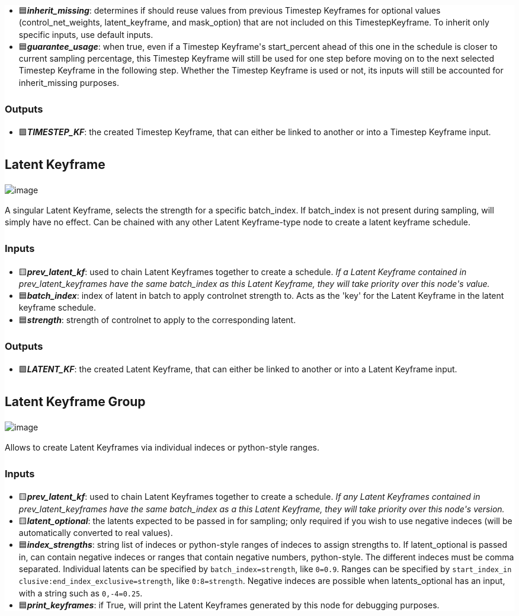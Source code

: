 - 🟦***inherit_missing***: determines if should reuse values from previous Timestep Keyframes for optional values (control_net_weights, latent_keyframe, and mask_option) that are not included on this TimestepKeyframe. To inherit only specific inputs, use default inputs.
- 🟦***guarantee_usage***: when true, even if a Timestep Keyframe's start_percent ahead of this one in the schedule is closer to current sampling percentage, this Timestep Keyframe will still be used for one step before moving on to the next selected Timestep Keyframe in the following step. Whether the Timestep Keyframe is used or not, its inputs will still be accounted for inherit_missing purposes.  

### Outputs
- 🟪***TIMESTEP_KF***: the created Timestep Keyframe, that can either be linked to another or into a Timestep Keyframe input.

## Latent Keyframe
![image](https://github.com/Kosinkadink/ComfyUI-Advanced-ControlNet/assets/7365912/7eb2cc4c-255c-4f32-b09b-699f713fada3)

A singular Latent Keyframe, selects the strength for a specific batch_index. If batch_index is not present during sampling, will simply have no effect. Can be chained with any other Latent Keyframe-type node to create a latent keyframe schedule.

### Inputs
- 🟨***prev_latent_kf***: used to chain Latent Keyframes together to create a schedule. *If a Latent Keyframe contained in prev_latent_keyframes have the same batch_index as this Latent Keyframe, they will take priority over this node's value.*
- 🟦***batch_index***: index of latent in batch to apply controlnet strength to. Acts as the 'key' for the Latent Keyframe in the latent keyframe schedule.
- 🟦***strength***: strength of controlnet to apply to the corresponding latent.

### Outputs
- 🟪***LATENT_KF***: the created Latent Keyframe, that can either be linked to another or into a Latent Keyframe input.

## Latent Keyframe Group
![image](https://github.com/Kosinkadink/ComfyUI-Advanced-ControlNet/assets/7365912/5ce3b795-f5fc-4dc3-ae30-a4c7f87e278c)

Allows to create Latent Keyframes via individual indeces or python-style ranges.

### Inputs
- 🟨***prev_latent_kf***: used to chain Latent Keyframes together to create a schedule. *If any Latent Keyframes contained in prev_latent_keyframes have the same batch_index as a this Latent Keyframe, they will take priority over this node's version.* 
- 🟨***latent_optional***: the latents expected to be passed in for sampling; only required if you wish to use negative indeces (will be automatically converted to real values).
- 🟦***index_strengths***: string list of indeces or python-style ranges of indeces to assign strengths to. If latent_optional is passed in, can contain negative indeces or ranges that contain negative numbers, python-style. The different indeces must be comma separated. Individual latents can be specified by ```batch_index=strength```, like ```0=0.9```. Ranges can be specified by ```start_index_inclusive:end_index_exclusive=strength```, like ```0:8=strength```. Negative indeces are possible when latents_optional has an input, with a string such as ```0,-4=0.25```.
- 🟦***print_keyframes***: if True, will print the Latent Keyframes generated by this node for debugging purposes.
